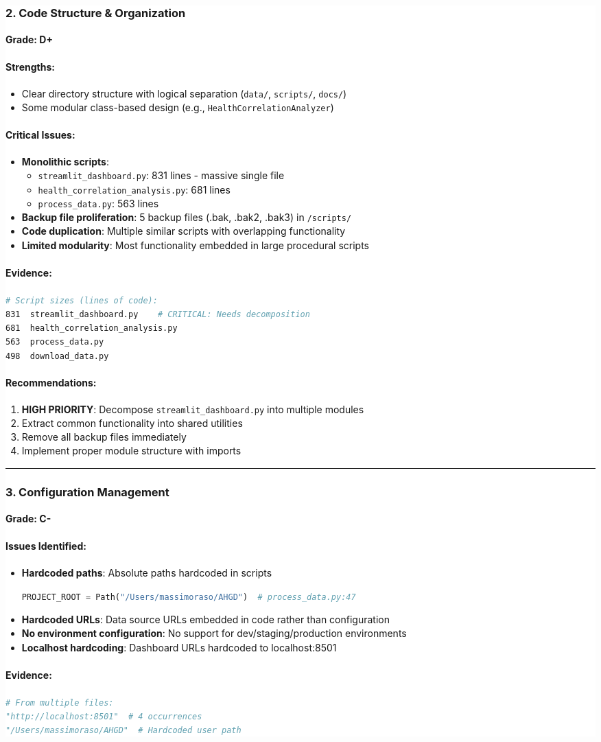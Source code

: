 
### 2. Code Structure & Organization
**Grade: D+**

#### Strengths:
- Clear directory structure with logical separation (`data/`, `scripts/`, `docs/`)
- Some modular class-based design (e.g., `HealthCorrelationAnalyzer`)

#### Critical Issues:
- **Monolithic scripts**: 
  - `streamlit_dashboard.py`: 831 lines - massive single file
  - `health_correlation_analysis.py`: 681 lines
  - `process_data.py`: 563 lines
- **Backup file proliferation**: 5 backup files (.bak, .bak2, .bak3) in `/scripts/`
- **Code duplication**: Multiple similar scripts with overlapping functionality
- **Limited modularity**: Most functionality embedded in large procedural scripts

#### Evidence:
```bash
# Script sizes (lines of code):
831  streamlit_dashboard.py    # CRITICAL: Needs decomposition
681  health_correlation_analysis.py
563  process_data.py
498  download_data.py
```

#### Recommendations:
1. **HIGH PRIORITY**: Decompose `streamlit_dashboard.py` into multiple modules
2. Extract common functionality into shared utilities
3. Remove all backup files immediately
4. Implement proper module structure with imports

---

### 3. Configuration Management
**Grade: C-**

#### Issues Identified:
- **Hardcoded paths**: Absolute paths hardcoded in scripts
  ```python
  PROJECT_ROOT = Path("/Users/massimoraso/AHGD")  # process_data.py:47
  ```
- **Hardcoded URLs**: Data source URLs embedded in code rather than configuration
- **No environment configuration**: No support for dev/staging/production environments
- **Localhost hardcoding**: Dashboard URLs hardcoded to localhost:8501

#### Evidence:
```python
# From multiple files:
"http://localhost:8501"  # 4 occurrences
"/Users/massimoraso/AHGD"  # Hardcoded user path
```
